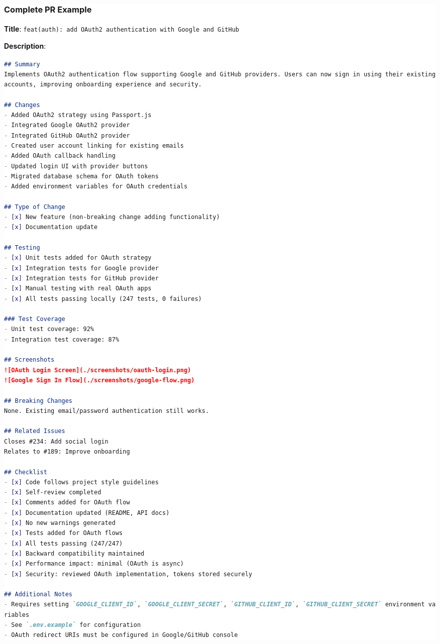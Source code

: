 ### Complete PR Example

**Title**: `feat(auth): add OAuth2 authentication with Google and GitHub`

**Description**:
```markdown
## Summary
Implements OAuth2 authentication flow supporting Google and GitHub providers. Users can now sign in using their existing accounts, improving onboarding experience and security.

## Changes
- Added OAuth2 strategy using Passport.js
- Integrated Google OAuth2 provider
- Integrated GitHub OAuth2 provider
- Created user account linking for existing emails
- Added OAuth callback handling
- Updated login UI with provider buttons
- Migrated database schema for OAuth tokens
- Added environment variables for OAuth credentials

## Type of Change
- [x] New feature (non-breaking change adding functionality)
- [x] Documentation update

## Testing
- [x] Unit tests added for OAuth strategy
- [x] Integration tests for Google provider
- [x] Integration tests for GitHub provider
- [x] Manual testing with real OAuth apps
- [x] All tests passing locally (247 tests, 0 failures)

### Test Coverage
- Unit test coverage: 92%
- Integration test coverage: 87%

## Screenshots
![OAuth Login Screen](./screenshots/oauth-login.png)
![Google Sign In Flow](./screenshots/google-flow.png)

## Breaking Changes
None. Existing email/password authentication still works.

## Related Issues
Closes #234: Add social login
Relates to #189: Improve onboarding

## Checklist
- [x] Code follows project style guidelines
- [x] Self-review completed
- [x] Comments added for OAuth flow
- [x] Documentation updated (README, API docs)
- [x] No new warnings generated
- [x] Tests added for OAuth flows
- [x] All tests passing (247/247)
- [x] Backward compatibility maintained
- [x] Performance impact: minimal (OAuth is async)
- [x] Security: reviewed OAuth implementation, tokens stored securely

## Additional Notes
- Requires setting `GOOGLE_CLIENT_ID`, `GOOGLE_CLIENT_SECRET`, `GITHUB_CLIENT_ID`, `GITHUB_CLIENT_SECRET` environment variables
- See `.env.example` for configuration
- OAuth redirect URIs must be configured in Google/GitHub console
```
